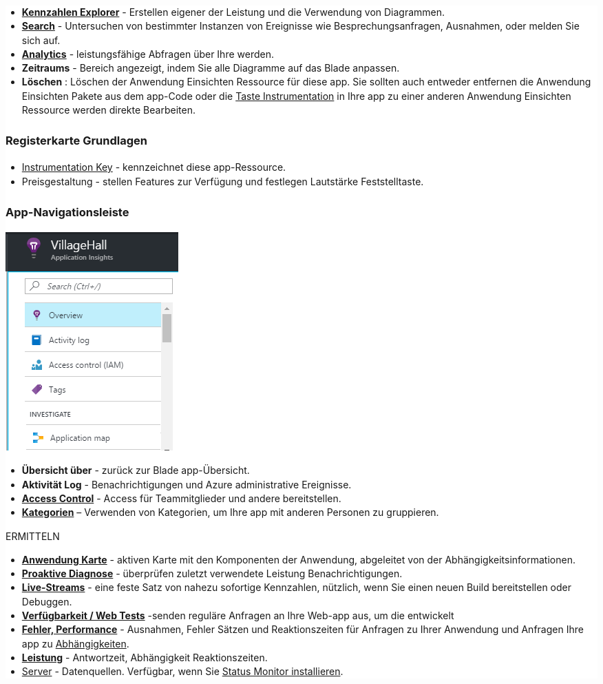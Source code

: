 
* [**Kennzahlen Explorer**](app-insights-metrics-explorer.md) - Erstellen eigener der Leistung und die Verwendung von Diagrammen.
* [**Search**](app-insights-diagnostic-search.md) - Untersuchen von bestimmter Instanzen von Ereignisse wie Besprechungsanfragen, Ausnahmen, oder melden Sie sich auf.
* [**Analytics**](app-insights-analytics.md) - leistungsfähige Abfragen über Ihre werden.
* **Zeitraums** - Bereich angezeigt, indem Sie alle Diagramme auf das Blade anpassen.
* **Löschen** : Löschen der Anwendung Einsichten Ressource für diese app. Sie sollten auch entweder entfernen die Anwendung Einsichten Pakete aus dem app-Code oder die [Taste Instrumentation](app-insights-create-new-resource.md#copy-the-instrumentation-key) in Ihre app zu einer anderen Anwendung Einsichten Ressource werden direkte Bearbeiten.

### <a name="essentials-tab"></a>Registerkarte Grundlagen

* [Instrumentation Key](app-insights-create-new-resource.md#copy-the-instrumentation-key) - kennzeichnet diese app-Ressource. 
* Preisgestaltung - stellen Features zur Verfügung und festlegen Lautstärke Feststelltaste.


### <a name="app-navigation-bar"></a>App-Navigationsleiste


![Linken Navigationsleiste](./media/app-insights-dashboards/app-left-nav-bar.png)

* **Übersicht über** - zurück zur Blade app-Übersicht.
* **Aktivität Log** - Benachrichtigungen und Azure administrative Ereignisse.
* [**Access Control**](app-insights-resources-roles-access-control.md) - Access für Teammitglieder und andere bereitstellen.
* [**Kategorien**](../resource-group-using-tags.md) – Verwenden von Kategorien, um Ihre app mit anderen Personen zu gruppieren.

ERMITTELN

* [**Anwendung Karte**](app-insights-app-map.md) - aktiven Karte mit den Komponenten der Anwendung, abgeleitet von der Abhängigkeitsinformationen.
* [**Proaktive Diagnose**](app-insights-proactive-diagnostics.md) - überprüfen zuletzt verwendete Leistung Benachrichtigungen.
* [**Live-Streams**](app-insights-metrics-explorer.md#live-stream) - eine feste Satz von nahezu sofortige Kennzahlen, nützlich, wenn Sie einen neuen Build bereitstellen oder Debuggen.
* [**Verfügbarkeit / Web Tests**](app-insights-monitor-web-app-availability.md) -senden reguläre Anfragen an Ihre Web-app aus, um die entwickelt 
* [**Fehler, Performance**](app-insights-web-monitor-performance.md) - Ausnahmen, Fehler Sätzen und Reaktionszeiten für Anfragen zu Ihrer Anwendung und Anfragen Ihre app zu [Abhängigkeiten](app-insights-asp-net-dependencies.md).
* [**Leistung**](app-insights-web-monitor-performance.md) - Antwortzeit, Abhängigkeit Reaktionszeiten. 
* [Server](app-insights-web-monitor-performance.md) - Datenquellen. Verfügbar, wenn Sie [Status Monitor installieren](app-insights-monitor-performance-live-website-now.md).
